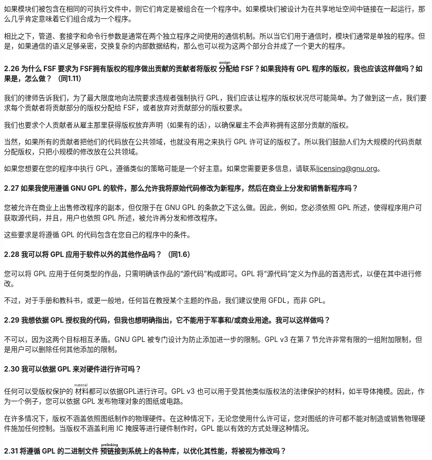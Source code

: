 
如果模块们被包含在相同的可执行文件中，则它们肯定是被组合在一个程序中。如果模块们被设计为在共享地址空间中链接在一起运行，那么几乎肯定意味着它们组合成为一个程序。


相比之下，管道、套接字和命令行参数是通常在两个独立程序之间使用的通信机制。所以当它们用于通信时，模块们通常是单独的程序。但是，如果通信的语义足够亲密，交换复杂的内部数据结构，那么也可以视为这两个部分合并成了一个更大的程序。 


#### 2.26 为什么 FSF 要求为 FSF拥有版权的程序做出贡献的贡献者将版权<ruby> 分配 <rp>  （ </rp> <rt>  assign </rt> <rp>  ） </rp></ruby>给 FSF？如果我持有 GPL 程序的版权，我也应该这样做吗？如果是，怎么做？ （同1.11）


我们的律师告诉我们，为了最大限度地向法院要求违规者强制执行 GPL，我们应该让程序的版权状况尽可能简单。为了做到这一点，我们要求每个贡献者将贡献部分的版权分配给 FSF，或者放弃对贡献部分的版权要求。


我们也要求个人贡献者从雇主那里获得版权放弃声明（如果有的话），以确保雇主不会声称拥有这部分贡献的版权。


当然，如果所有的贡献者把他们的代码放在公共领域，也就没有用之来执行 GPL 许可证的版权了。所以我们鼓励人们为大规模的代码贡献分配版权，只把小规模的修改放在公共领域。


如果您想要在您的程序中执行 GPL，遵循类似的策略可能是一个好主意。如果您需要更多信息，请联系<licensing@gnu.org>。


#### 2.27 如果我使用遵循 GNU GPL 的软件，那么允许我将原始代码修改为新程序，然后在商业上分发和销售新程序吗？


您被允许在商业上出售修改程序的副本，但仅限于在 GNU GPL 的条款之下这么做。因此，例如，您必须依照 GPL 所述，使得程序用户可获取源代码，并且，用户也依照 GPL 所述，被允许再分发和修改程序。


这些要求是将遵循 GPL 的代码包含在您自己的程序中的条件。


#### 2.28 我可以将 GPL 应用于软件以外的其他作品吗？ （同1.6）


您可以将 GPL 应用于任何类型的作品，只需明确该作品的“源代码”构成即可。GPL 将“源代码”定义为作品的首选形式，以便在其中进行修改。


不过，对于手册和教科书，或更一般地，任何旨在教授某个主题的作品，我们建议使用 GFDL，而非 GPL。


#### 2.29 我想依据 GPL 授权我的代码，但我也想明确指出，它不能用于军事和/或商业用途。我可以这样做吗？


不可以，因为这两个目标相互矛盾。GNU GPL 被专门设计为防止添加进一步的限制。GPL v3 在第 7 节允许非常有限的一组附加限制，但是用户可以删除任何其他添加的限制。


#### 2.30 我可以依据 GPL 来对硬件进行许可吗？


任何可以受版权保护的<ruby> 材料 <rp>  （ </rp> <rt>  material </rt> <rp>  ） </rp></ruby>都可以依据GPL进行许可。GPL v3 也可以用于受其他类似版权法的法律保护的材料，如半导体掩模。因此，作为一个例子，您可以依据 GPL 发布物理对象的图纸或电路。


在许多情况下，版权不涵盖依照图纸制作的物理硬件。在这种情况下，无论您使用什么许可证，您对图纸的许可都不能对制造或销售物理硬件施加任何控制。当版权不涵盖利用 IC 掩膜等进行硬件制作时，GPL 能以有效的方式处理这种情况。


#### 2.31 将遵循 GPL 的二进制文件<ruby> 预链接 <rp>  （ </rp> <rt>  prelinking </rt> <rp>  ） </rp></ruby>到系统上的各种库，以优化其性能，将被视为修改吗？

